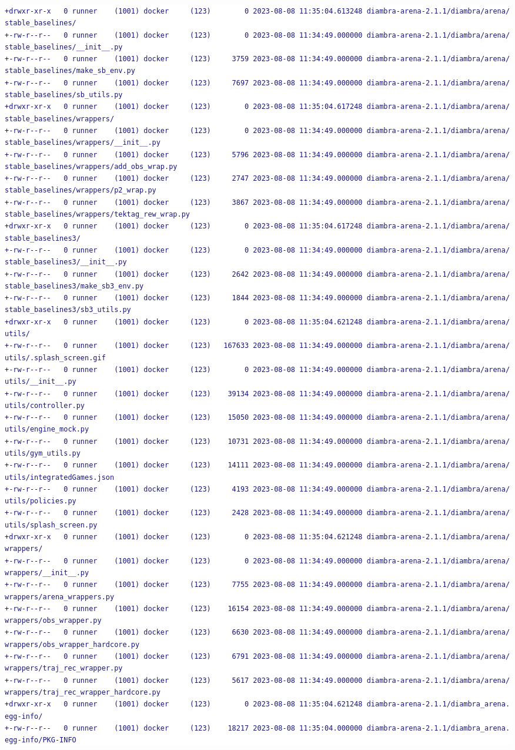```diff
+drwxr-xr-x   0 runner    (1001) docker     (123)        0 2023-08-08 11:35:04.613248 diambra-arena-2.1.1/diambra/arena/stable_baselines/
+-rw-r--r--   0 runner    (1001) docker     (123)        0 2023-08-08 11:34:49.000000 diambra-arena-2.1.1/diambra/arena/stable_baselines/__init__.py
+-rw-r--r--   0 runner    (1001) docker     (123)     3759 2023-08-08 11:34:49.000000 diambra-arena-2.1.1/diambra/arena/stable_baselines/make_sb_env.py
+-rw-r--r--   0 runner    (1001) docker     (123)     7697 2023-08-08 11:34:49.000000 diambra-arena-2.1.1/diambra/arena/stable_baselines/sb_utils.py
+drwxr-xr-x   0 runner    (1001) docker     (123)        0 2023-08-08 11:35:04.617248 diambra-arena-2.1.1/diambra/arena/stable_baselines/wrappers/
+-rw-r--r--   0 runner    (1001) docker     (123)        0 2023-08-08 11:34:49.000000 diambra-arena-2.1.1/diambra/arena/stable_baselines/wrappers/__init__.py
+-rw-r--r--   0 runner    (1001) docker     (123)     5796 2023-08-08 11:34:49.000000 diambra-arena-2.1.1/diambra/arena/stable_baselines/wrappers/add_obs_wrap.py
+-rw-r--r--   0 runner    (1001) docker     (123)     2747 2023-08-08 11:34:49.000000 diambra-arena-2.1.1/diambra/arena/stable_baselines/wrappers/p2_wrap.py
+-rw-r--r--   0 runner    (1001) docker     (123)     3867 2023-08-08 11:34:49.000000 diambra-arena-2.1.1/diambra/arena/stable_baselines/wrappers/tektag_rew_wrap.py
+drwxr-xr-x   0 runner    (1001) docker     (123)        0 2023-08-08 11:35:04.617248 diambra-arena-2.1.1/diambra/arena/stable_baselines3/
+-rw-r--r--   0 runner    (1001) docker     (123)        0 2023-08-08 11:34:49.000000 diambra-arena-2.1.1/diambra/arena/stable_baselines3/__init__.py
+-rw-r--r--   0 runner    (1001) docker     (123)     2642 2023-08-08 11:34:49.000000 diambra-arena-2.1.1/diambra/arena/stable_baselines3/make_sb3_env.py
+-rw-r--r--   0 runner    (1001) docker     (123)     1844 2023-08-08 11:34:49.000000 diambra-arena-2.1.1/diambra/arena/stable_baselines3/sb3_utils.py
+drwxr-xr-x   0 runner    (1001) docker     (123)        0 2023-08-08 11:35:04.621248 diambra-arena-2.1.1/diambra/arena/utils/
+-rw-r--r--   0 runner    (1001) docker     (123)   167633 2023-08-08 11:34:49.000000 diambra-arena-2.1.1/diambra/arena/utils/.splash_screen.gif
+-rw-r--r--   0 runner    (1001) docker     (123)        0 2023-08-08 11:34:49.000000 diambra-arena-2.1.1/diambra/arena/utils/__init__.py
+-rw-r--r--   0 runner    (1001) docker     (123)    39134 2023-08-08 11:34:49.000000 diambra-arena-2.1.1/diambra/arena/utils/controller.py
+-rw-r--r--   0 runner    (1001) docker     (123)    15050 2023-08-08 11:34:49.000000 diambra-arena-2.1.1/diambra/arena/utils/engine_mock.py
+-rw-r--r--   0 runner    (1001) docker     (123)    10731 2023-08-08 11:34:49.000000 diambra-arena-2.1.1/diambra/arena/utils/gym_utils.py
+-rw-r--r--   0 runner    (1001) docker     (123)    14111 2023-08-08 11:34:49.000000 diambra-arena-2.1.1/diambra/arena/utils/integratedGames.json
+-rw-r--r--   0 runner    (1001) docker     (123)     4193 2023-08-08 11:34:49.000000 diambra-arena-2.1.1/diambra/arena/utils/policies.py
+-rw-r--r--   0 runner    (1001) docker     (123)     2428 2023-08-08 11:34:49.000000 diambra-arena-2.1.1/diambra/arena/utils/splash_screen.py
+drwxr-xr-x   0 runner    (1001) docker     (123)        0 2023-08-08 11:35:04.621248 diambra-arena-2.1.1/diambra/arena/wrappers/
+-rw-r--r--   0 runner    (1001) docker     (123)        0 2023-08-08 11:34:49.000000 diambra-arena-2.1.1/diambra/arena/wrappers/__init__.py
+-rw-r--r--   0 runner    (1001) docker     (123)     7755 2023-08-08 11:34:49.000000 diambra-arena-2.1.1/diambra/arena/wrappers/arena_wrappers.py
+-rw-r--r--   0 runner    (1001) docker     (123)    16154 2023-08-08 11:34:49.000000 diambra-arena-2.1.1/diambra/arena/wrappers/obs_wrapper.py
+-rw-r--r--   0 runner    (1001) docker     (123)     6630 2023-08-08 11:34:49.000000 diambra-arena-2.1.1/diambra/arena/wrappers/obs_wrapper_hardcore.py
+-rw-r--r--   0 runner    (1001) docker     (123)     6791 2023-08-08 11:34:49.000000 diambra-arena-2.1.1/diambra/arena/wrappers/traj_rec_wrapper.py
+-rw-r--r--   0 runner    (1001) docker     (123)     5617 2023-08-08 11:34:49.000000 diambra-arena-2.1.1/diambra/arena/wrappers/traj_rec_wrapper_hardcore.py
+drwxr-xr-x   0 runner    (1001) docker     (123)        0 2023-08-08 11:35:04.621248 diambra-arena-2.1.1/diambra_arena.egg-info/
+-rw-r--r--   0 runner    (1001) docker     (123)    18217 2023-08-08 11:35:04.000000 diambra-arena-2.1.1/diambra_arena.egg-info/PKG-INFO
```